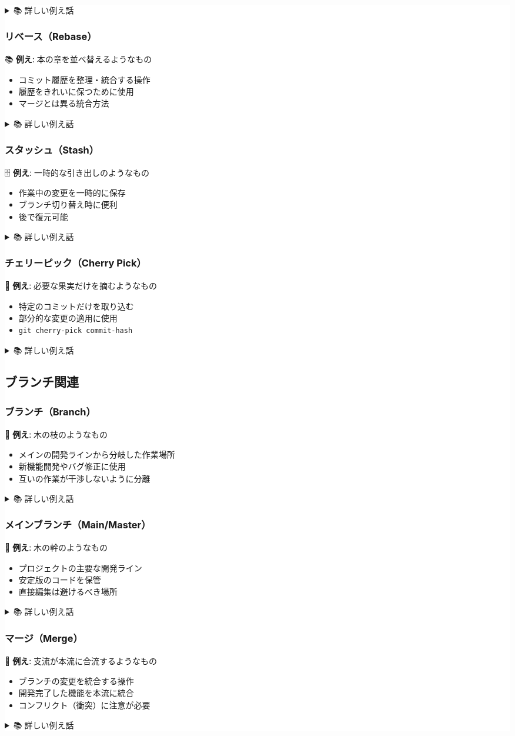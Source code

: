 <details><summary>📚 詳しい例え話</summary></details>

### リベース（Rebase）
📚 **例え**: 本の章を並べ替えるようなもの
- コミット履歴を整理・統合する操作
- 履歴をきれいに保つために使用
- マージとは異る統合方法

<details><summary>📚 詳しい例え話</summary></details>

### スタッシュ（Stash）
🗄️ **例え**: 一時的な引き出しのようなもの
- 作業中の変更を一時的に保存
- ブランチ切り替え時に便利
- 後で復元可能

<details><summary>📚 詳しい例え話</summary></details>

### チェリーピック（Cherry Pick）
🍒 **例え**: 必要な果実だけを摘むようなもの
- 特定のコミットだけを取り込む
- 部分的な変更の適用に使用
- `git cherry-pick commit-hash`

<details><summary>📚 詳しい例え話</summary></details>

## ブランチ関連

### ブランチ（Branch）
🌳 **例え**: 木の枝のようなもの
- メインの開発ラインから分岐した作業場所
- 新機能開発やバグ修正に使用
- 互いの作業が干渉しないように分離

<details><summary>📚 詳しい例え話</summary></details>

### メインブランチ（Main/Master）
🌲 **例え**: 木の幹のようなもの
- プロジェクトの主要な開発ライン
- 安定版のコードを保管
- 直接編集は避けるべき場所

<details><summary>📚 詳しい例え話</summary></details>

### マージ（Merge）
🤝 **例え**: 支流が本流に合流するようなもの
- ブランチの変更を統合する操作
- 開発完了した機能を本流に統合
- コンフリクト（衝突）に注意が必要

<details><summary>📚 詳しい例え話</summary></details>

